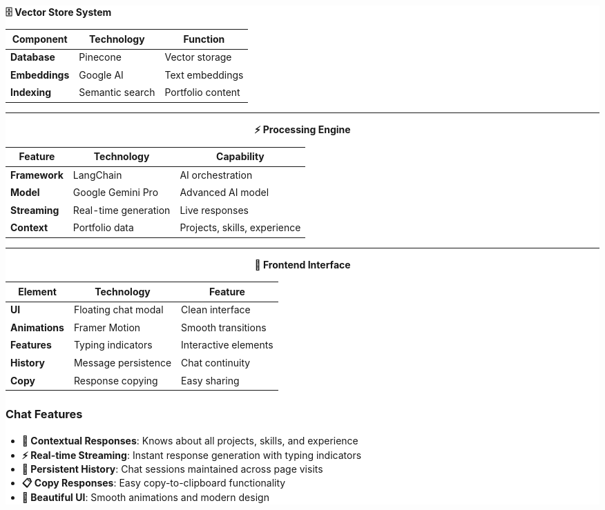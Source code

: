 **🗄️ Vector Store System**

| Component      | Technology      | Function          |
| -------------- | --------------- | ----------------- |
| **Database**   | Pinecone        | Vector storage    |
| **Embeddings** | Google AI       | Text embeddings   |
| **Indexing**   | Semantic search | Portfolio content |

</div>

---

<div align="center">

**⚡ Processing Engine**

| Feature       | Technology           | Capability                   |
| ------------- | -------------------- | ---------------------------- |
| **Framework** | LangChain            | AI orchestration             |
| **Model**     | Google Gemini Pro    | Advanced AI model            |
| **Streaming** | Real-time generation | Live responses               |
| **Context**   | Portfolio data       | Projects, skills, experience |

</div>

---

<div align="center">

**🎨 Frontend Interface**

| Element        | Technology          | Feature              |
| -------------- | ------------------- | -------------------- |
| **UI**         | Floating chat modal | Clean interface      |
| **Animations** | Framer Motion       | Smooth transitions   |
| **Features**   | Typing indicators   | Interactive elements |
| **History**    | Message persistence | Chat continuity      |
| **Copy**       | Response copying    | Easy sharing         |

</div>

### **Chat Features**

-   **🧠 Contextual Responses**: Knows about all projects, skills, and
    experience
-   **⚡ Real-time Streaming**: Instant response generation with typing
    indicators
-   **💾 Persistent History**: Chat sessions maintained across page visits
-   **📋 Copy Responses**: Easy copy-to-clipboard functionality
-   **🎨 Beautiful UI**: Smooth animations and modern design
